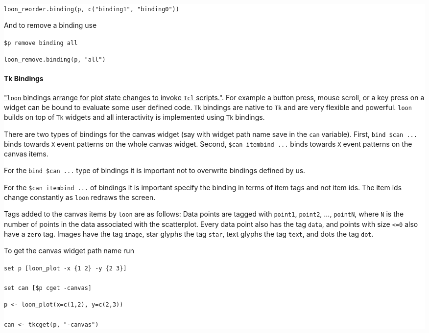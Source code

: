 ~~~{.R}
loon_reorder.binding(p, c("binding1", "binding0"))
~~~

And to remove a binding use 

~~~{.tcl}
$p remove binding all 
~~~

~~~{.R}
loon_remove.binding(p, "all")
~~~


#### Tk Bindings


["`loon` bindings arrange for plot state changes to invoke `Tcl` scripts."](http://www.tcl.tk/man/tcl8.6/TkCmd/bind.htm). For
example a button press, mouse scroll, or a key press on a widget can
be bound to evaluate some user defined code. `Tk` bindings are native
to `Tk` and are very flexible and powerful. `loon` builds on top of
`Tk` widgets and all interactivity is implemented using `Tk`
bindings.

There are two types of bindings for the canvas widget (say with widget
path name save in the `can` variable). First, `bind $can ...` binds
towards `X` event patterns on the whole canvas widget. Second, `$can
itembind ...` binds towards `X` event patterns on the canvas items.

For the `bind $can ...` type of bindings it is important not to
overwrite bindings defined by us.

For the `$can itembind ...` of bindings it is important specify the
binding in terms of item tags and not item ids. The item ids change
constantly as `loon` redraws the screen.

Tags added to the canvas items by `loon` are as follows: Data points
are tagged with `point1`, `point2`, ..., `pointN`, where `N` is the
number of points in the data associated with the scatterplot. Every
data point also has the tag `data`, and points with size `<=0` also
have a `zero` tag. Images have the tag `image`, star glyphs the tag
`star`, text glyphs the tag `text`, and dots the tag `dot`.

To get the canvas widget path name run

~~~{.tcl}
set p [loon_plot -x {1 2} -y {2 3}]

set can [$p cget -canvas]
~~~


~~~{.R}
p <- loon_plot(x=c(1,2), y=c(2,3))

can <- tkcget(p, "-canvas")
~~~


[tclman_image]: https://www.tcl.tk/man/tcl/TkCmd/image.htm "Tcl image manual"